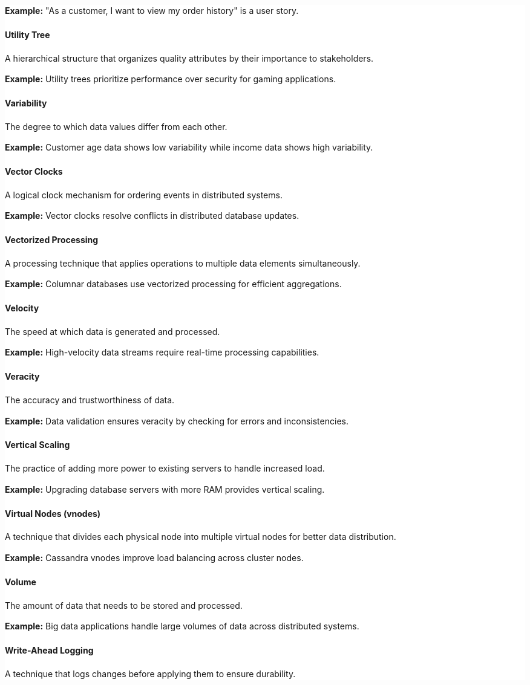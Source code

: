 **Example:** "As a customer, I want to view my order history" is a user story.

#### Utility Tree

A hierarchical structure that organizes quality attributes by their importance to stakeholders.

**Example:** Utility trees prioritize performance over security for gaming applications.

#### Variability

The degree to which data values differ from each other.

**Example:** Customer age data shows low variability while income data shows high variability.

#### Vector Clocks

A logical clock mechanism for ordering events in distributed systems.

**Example:** Vector clocks resolve conflicts in distributed database updates.

#### Vectorized Processing

A processing technique that applies operations to multiple data elements simultaneously.

**Example:** Columnar databases use vectorized processing for efficient aggregations.

#### Velocity

The speed at which data is generated and processed.

**Example:** High-velocity data streams require real-time processing capabilities.

#### Veracity

The accuracy and trustworthiness of data.

**Example:** Data validation ensures veracity by checking for errors and inconsistencies.

#### Vertical Scaling

The practice of adding more power to existing servers to handle increased load.

**Example:** Upgrading database servers with more RAM provides vertical scaling.

#### Virtual Nodes (vnodes)

A technique that divides each physical node into multiple virtual nodes for better data distribution.

**Example:** Cassandra vnodes improve load balancing across cluster nodes.

#### Volume

The amount of data that needs to be stored and processed.

**Example:** Big data applications handle large volumes of data across distributed systems.

#### Write-Ahead Logging

A technique that logs changes before applying them to ensure durability.
